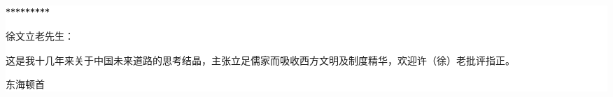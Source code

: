   </div>
 </center>
 <p>
  *********
 </p>
 <center>
  <div style="max-width: 632px;height:180px; display: none; text-align: center; margin: 0 auto; overflow: hidden;overflow-x: hidden;">
   <div id="taboola-midarticle-thumbnails" style="max-width: 632px;height:180px;overflow: hidden;overflow-x: hidden;">
   </div>
  </div>
  <div>
   <center>
    <div id="div-gpt-ad-1589559869784-0">
    </div>
   </center>
  </div>
 </center>
 <p>
  徐文立老先生：
 </p>
 <center>
  <div style="max-width: 632px;height:180px; display: none; text-align: center; margin: 0 auto; overflow: hidden;overflow-x: hidden;">
   <div id="taboola-midarticle-thumbnails" style="max-width: 632px;height:180px;overflow: hidden;overflow-x: hidden;">
   </div>
  </div>
  <div>
   <center>
    <div id="div-gpt-ad-1589559869784-0">
    </div>
   </center>
  </div>
 </center>
 <p>
  这是我十几年来关于中国未来道路的思考结晶，主张立足儒家而吸收西方文明及制度精华，欢迎许（徐）老批评指正。
 </p>
 <center>
  <div style="max-width: 632px;height:180px; display: none; text-align: center; margin: 0 auto; overflow: hidden;overflow-x: hidden;">
   <div id="taboola-midarticle-thumbnails" style="max-width: 632px;height:180px;overflow: hidden;overflow-x: hidden;">
   </div>
  </div>
  <div>
   <center>
    <div id="div-gpt-ad-1589559869784-0">
    </div>
   </center>
  </div>
 </center>
 <p>
  东海顿首
 </p>
 <center>
  <div style="max-width: 632px;height:180px; display: none; text-align: center; margin: 0 auto; overflow: hidden;overflow-x: hidden;">
   <div id="taboola-midarticle-thumbnails" style="max-width: 632px;height:180px;overflow: hidden;overflow-x: hidden;">
   </div>
  </div>